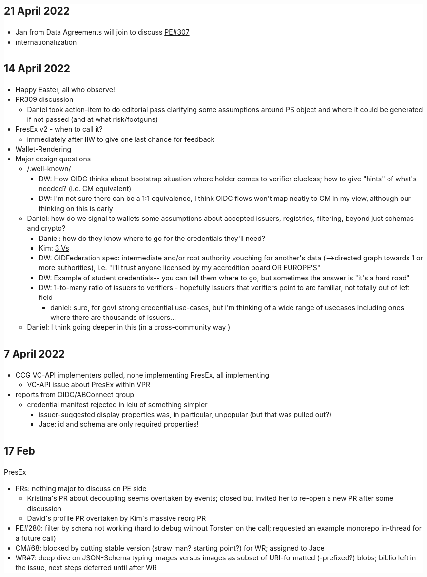 ##  21 April 2022 

- Jan from Data Agreements will join to discuss [PE#307](https://github.com/decentralized-identity/presentation-exchange/issues/307)
- internationalization

##  14 April 2022 

- Happy Easter, all who observe!
- PR309 discussion
    - Daniel took action-item to do editorial pass clarifying some assumptions around PS object and where it could be generated if not passed (and at what risk/footguns)
- PresEx v2 - when to call it?
    - immediately after IIW to give one last chance for feedback
- Wallet-Rendering
- Major design questions
    - /.well-known/
        - DW: How OIDC thinks about bootstrap situation where holder comes to verifier clueless; how to give "hints" of what's needed? (i.e. CM equivalent)
        - DW: I'm not sure there can be a 1:1 equivalence, I think OIDC flows won't map neatly to CM in my view, although our thinking on this is early
    - Daniel: how do we signal to wallets some assumptions about accepted issuers, registries, filtering, beyond just schemas and crypto? 
        - Daniel: how do they know where to go for the credentials they'll need?
        - Kim: [3 Vs](https://github.com/w3c-ccg/vc-api/blob/main/verification.md)
        - DW: OIDFederation spec: intermediate and/or root authority vouching for another's data (-->directed graph towards 1 or more authorities), i.e. "i'll trust anyone licensed by my accredition board OR EUROPE'S"
        - DW: Example of student credentials-- you can tell them where to go, but sometimes the answer is "it's a hard road"
        - DW: 1-to-many ratio of issuers to verifiers - hopefully issuers that verifiers point to are familiar, not totally out of left field
            - daniel: sure, for govt strong credential use-cases, but i'm thinking of a wide range of usecases including ones where there are thousands of issuers...
    - Daniel: I think going deeper in this (in a cross-community way )

##  7 April 2022 

- CCG VC-API implementers polled, none implementing PresEx, all implementing 
    - [VC-API issue about PresEx within VPR](https://github.com/w3c-ccg/vc-api/issues/174#issuecomment-1089314082)
- reports from OIDC/ABConnect group
    - credential manifest rejected in leiu of something simpler
        - issuer-suggested display properties was, in particular, unpopular (but that was pulled out?)
        - Jace: id and schema are only required properties!

## 17 Feb

PresEx
- PRs: nothing major to discuss on PE side
    - Kristina's PR about decoupling seems overtaken by events; closed but invited her to re-open a new PR after some discussion
    - David's profile PR overtaken by Kim's massive reorg PR
- PE#280: filter by `schema` not working (hard to debug without Torsten on the call; requested an example monorepo in-thread for a future call)
- CM#68: blocked by cutting stable version (straw man? starting point?) for WR; assigned to Jace
- WR#7: deep dive on JSON-Schema typing images versus images as subset of URI-formatted (-prefixed?) blobs; biblio left in the issue, next steps deferred until after WR 
